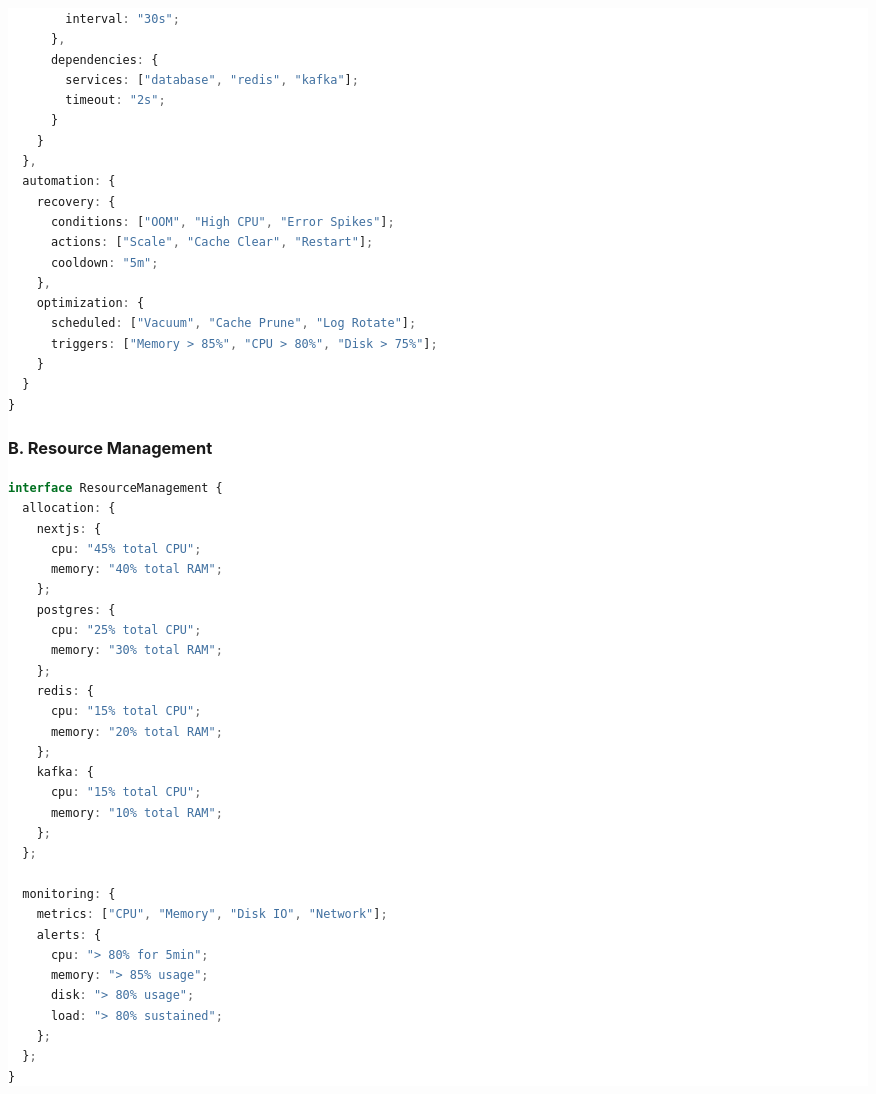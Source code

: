 ```typescript
        interval: "30s";
      },
      dependencies: {
        services: ["database", "redis", "kafka"];
        timeout: "2s";
      }
    }
  },
  automation: {
    recovery: {
      conditions: ["OOM", "High CPU", "Error Spikes"];
      actions: ["Scale", "Cache Clear", "Restart"];
      cooldown: "5m";
    },
    optimization: {
      scheduled: ["Vacuum", "Cache Prune", "Log Rotate"];
      triggers: ["Memory > 85%", "CPU > 80%", "Disk > 75%"];
    }
  }
}
```

### B. Resource Management
```typescript
interface ResourceManagement {
  allocation: {
    nextjs: {
      cpu: "45% total CPU";
      memory: "40% total RAM";
    };
    postgres: {
      cpu: "25% total CPU";
      memory: "30% total RAM";
    };
    redis: {
      cpu: "15% total CPU";
      memory: "20% total RAM";
    };
    kafka: {
      cpu: "15% total CPU";
      memory: "10% total RAM";
    };
  };

  monitoring: {
    metrics: ["CPU", "Memory", "Disk IO", "Network"];
    alerts: {
      cpu: "> 80% for 5min";
      memory: "> 85% usage";
      disk: "> 80% usage";
      load: "> 80% sustained";
    };
  };
}
```
